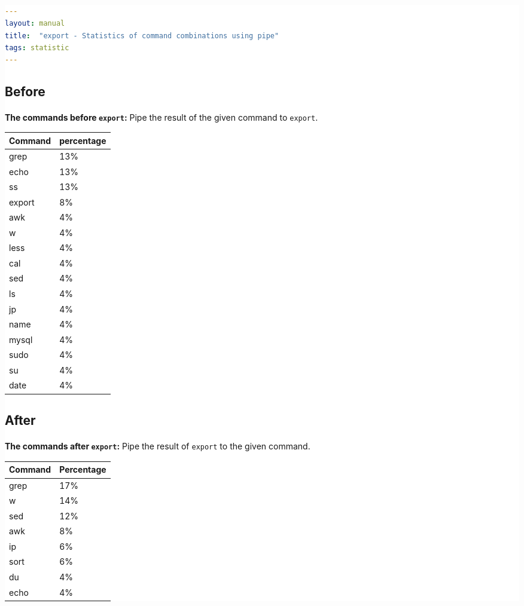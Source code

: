 ```yaml
---
layout: manual
title:  "export - Statistics of command combinations using pipe"
tags: statistic
---
```


## Before

__The commands before `export`:__ Pipe the result of the given command to `export`.

| Command | percentage |
|--------|--------|
| grep | 13% |
| echo | 13% |
| ss | 13% |
| export | 8% |
| awk | 4% |
| w | 4% |
| less | 4% |
| cal | 4% |
| sed | 4% |
| ls | 4% |
| jp | 4% |
| name | 4% |
| mysql | 4% |
| sudo | 4% |
| su | 4% |
| date | 4% |



## After

__The commands after `export`:__ Pipe the result of `export` to the given command.

| Command | Percentage | 
|-------|--------|
| grep | 17% |
| w | 14% |
| sed | 12% |
| awk | 8% |
| ip | 6% |
| sort | 6% |
| du | 4% |
| echo | 4% |